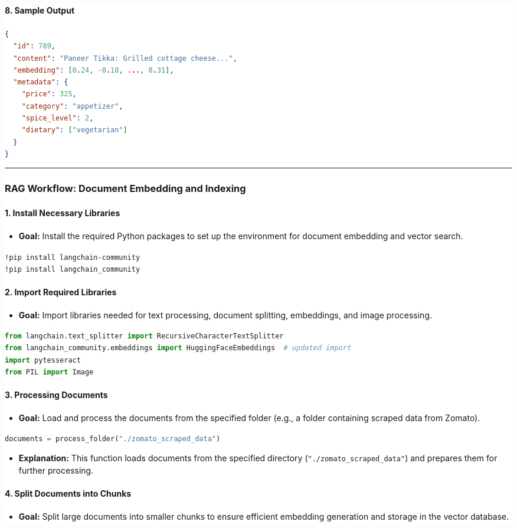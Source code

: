 
#### **8. Sample Output**  
```json
{
  "id": 789,
  "content": "Paneer Tikka: Grilled cottage cheese...",
  "embedding": [0.24, -0.18, ..., 0.31],
  "metadata": {
    "price": 325,
    "category": "appetizer",
    "spice_level": 2,
    "dietary": ["vegetarian"]
  }
}
```


---

### **RAG Workflow: Document Embedding and Indexing**

#### 1. **Install Necessary Libraries**
   - **Goal:** Install the required Python packages to set up the environment for document embedding and vector search.
   
   ```bash
   !pip install langchain-community
   !pip install langchain_community
   ```

#### 2. **Import Required Libraries**
   - **Goal:** Import libraries needed for text processing, document splitting, embeddings, and image processing.

   ```python
   from langchain.text_splitter import RecursiveCharacterTextSplitter
   from langchain_community.embeddings import HuggingFaceEmbeddings  # updated import
   import pytesseract
   from PIL import Image
   ```

#### 3. **Processing Documents**
   - **Goal:** Load and process the documents from the specified folder (e.g., a folder containing scraped data from Zomato).
   
   ```python
   documents = process_folder("./zomato_scraped_data")
   ```
   - **Explanation:** This function loads documents from the specified directory (`"./zomato_scraped_data"`) and prepares them for further processing.

#### 4. **Split Documents into Chunks**
   - **Goal:** Split large documents into smaller chunks to ensure efficient embedding generation and storage in the vector database.
   